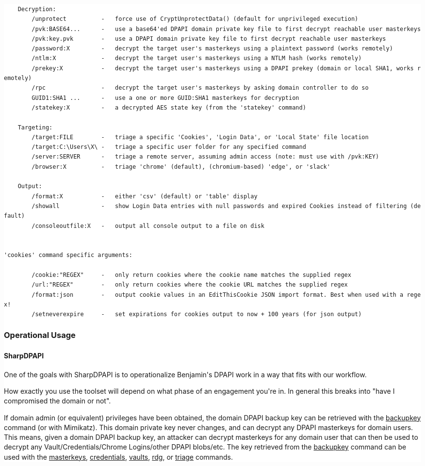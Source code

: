         Decryption:
            /unprotect          -   force use of CryptUnprotectData() (default for unprivileged execution)
            /pvk:BASE64...      -   use a base64'ed DPAPI domain private key file to first decrypt reachable user masterkeys
            /pvk:key.pvk        -   use a DPAPI domain private key file to first decrypt reachable user masterkeys
            /password:X         -   decrypt the target user's masterkeys using a plaintext password (works remotely)
            /ntlm:X             -   decrypt the target user's masterkeys using a NTLM hash (works remotely)
            /prekey:X           -   decrypt the target user's masterkeys using a DPAPI prekey (domain or local SHA1, works remotely)
            /rpc                -   decrypt the target user's masterkeys by asking domain controller to do so
            GUID1:SHA1 ...      -   use a one or more GUID:SHA1 masterkeys for decryption
            /statekey:X         -   a decrypted AES state key (from the 'statekey' command)

        Targeting:
            /target:FILE        -   triage a specific 'Cookies', 'Login Data', or 'Local State' file location
            /target:C:\Users\X\ -   triage a specific user folder for any specified command
            /server:SERVER      -   triage a remote server, assuming admin access (note: must use with /pvk:KEY)
            /browser:X          -   triage 'chrome' (default), (chromium-based) 'edge', or 'slack'

        Output:
            /format:X           -   either 'csv' (default) or 'table' display
            /showall            -   show Login Data entries with null passwords and expired Cookies instead of filtering (default)
            /consoleoutfile:X   -   output all console output to a file on disk


    'cookies' command specific arguments:

            /cookie:"REGEX"     -   only return cookies where the cookie name matches the supplied regex
            /url:"REGEX"        -   only return cookies where the cookie URL matches the supplied regex
            /format:json        -   output cookie values in an EditThisCookie JSON import format. Best when used with a regex!
            /setneverexpire     -   set expirations for cookies output to now + 100 years (for json output)


### Operational Usage

#### SharpDPAPI

One of the goals with SharpDPAPI is to operationalize Benjamin's DPAPI work in a way that fits with our workflow.

How exactly you use the toolset will depend on what phase of an engagement you're in. In general this breaks into "have I compromised the domain or not".

If domain admin (or equivalent) privileges have been obtained, the domain DPAPI backup key can be retrieved with the [backupkey](#backupkey) command (or with Mimikatz). This domain private key never changes, and can decrypt any DPAPI masterkeys for domain users. This means, given a domain DPAPI backup key, an attacker can decrypt masterkeys for any domain user that can then be used to decrypt any Vault/Credentials/Chrome Logins/other DPAPI blobs/etc. The key retrieved from the [backupkey](#backupkey) command can be used with the [masterkeys](#masterkeys), [credentials](#credentials), [vaults](#vaults), [rdg](#rdg), or [triage](#triage) commands.
